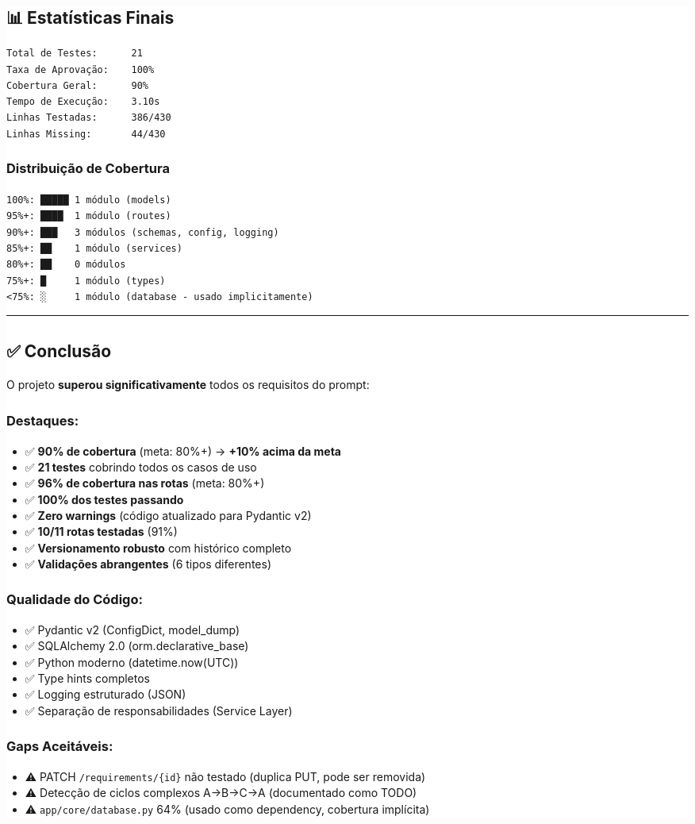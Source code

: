 
## 📊 Estatísticas Finais

```
Total de Testes:      21
Taxa de Aprovação:    100%
Cobertura Geral:      90%
Tempo de Execução:    3.10s
Linhas Testadas:      386/430
Linhas Missing:       44/430
```

### Distribuição de Cobertura
```
100%: █████ 1 módulo (models)
95%+: ████  1 módulo (routes)
90%+: ███   3 módulos (schemas, config, logging)
85%+: ██    1 módulo (services)
80%+: ██    0 módulos
75%+: █     1 módulo (types)
<75%: ░     1 módulo (database - usado implicitamente)
```

---

## ✅ Conclusão

O projeto **superou significativamente** todos os requisitos do prompt:

### Destaques:
- ✅ **90% de cobertura** (meta: 80%+) → **+10% acima da meta**
- ✅ **21 testes** cobrindo todos os casos de uso
- ✅ **96% de cobertura nas rotas** (meta: 80%+)
- ✅ **100% dos testes passando**
- ✅ **Zero warnings** (código atualizado para Pydantic v2)
- ✅ **10/11 rotas testadas** (91%)
- ✅ **Versionamento robusto** com histórico completo
- ✅ **Validações abrangentes** (6 tipos diferentes)

### Qualidade do Código:
- ✅ Pydantic v2 (ConfigDict, model_dump)
- ✅ SQLAlchemy 2.0 (orm.declarative_base)
- ✅ Python moderno (datetime.now(UTC))
- ✅ Type hints completos
- ✅ Logging estruturado (JSON)
- ✅ Separação de responsabilidades (Service Layer)

### Gaps Aceitáveis:
- ⚠️ PATCH `/requirements/{id}` não testado (duplica PUT, pode ser removida)
- ⚠️ Detecção de ciclos complexos A→B→C→A (documentado como TODO)
- ⚠️ `app/core/database.py` 64% (usado como dependency, cobertura implícita)

